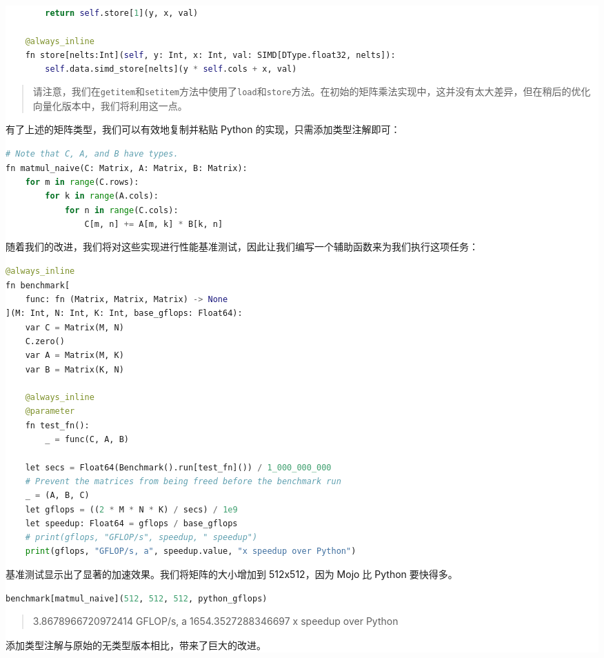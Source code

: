 ```python
        return self.store[1](y, x, val)

    @always_inline
    fn store[nelts:Int](self, y: Int, x: Int, val: SIMD[DType.float32, nelts]):
        self.data.simd_store[nelts](y * self.cols + x, val)
```

> 请注意，我们在`getitem`和`setitem`方法中使用了`load`和`store`方法。在初始的矩阵乘法实现中，这并没有太大差异，但在稍后的优化向量化版本中，我们将利用这一点。

有了上述的矩阵类型，我们可以有效地复制并粘贴 Python 的实现，只需添加类型注解即可：

```python
# Note that C, A, and B have types.
fn matmul_naive(C: Matrix, A: Matrix, B: Matrix):
    for m in range(C.rows):
        for k in range(A.cols):
            for n in range(C.cols):
                C[m, n] += A[m, k] * B[k, n]
```

随着我们的改进，我们将对这些实现进行性能基准测试，因此让我们编写一个辅助函数来为我们执行这项任务：

```python
@always_inline
fn benchmark[
    func: fn (Matrix, Matrix, Matrix) -> None
](M: Int, N: Int, K: Int, base_gflops: Float64):
    var C = Matrix(M, N)
    C.zero()
    var A = Matrix(M, K)
    var B = Matrix(K, N)

    @always_inline
    @parameter
    fn test_fn():
        _ = func(C, A, B)

    let secs = Float64(Benchmark().run[test_fn]()) / 1_000_000_000
    # Prevent the matrices from being freed before the benchmark run
    _ = (A, B, C)
    let gflops = ((2 * M * N * K) / secs) / 1e9
    let speedup: Float64 = gflops / base_gflops
    # print(gflops, "GFLOP/s", speedup, " speedup")
    print(gflops, "GFLOP/s, a", speedup.value, "x speedup over Python")
```

基准测试显示出了显著的加速效果。我们将矩阵的大小增加到 512x512，因为 Mojo 比 Python 要快得多。

```python
benchmark[matmul_naive](512, 512, 512, python_gflops)
```

> 3.8678966720972414 GFLOP/s, a 1654.3527288346697 x speedup over Python

添加类型注解与原始的无类型版本相比，带来了巨大的改进。
